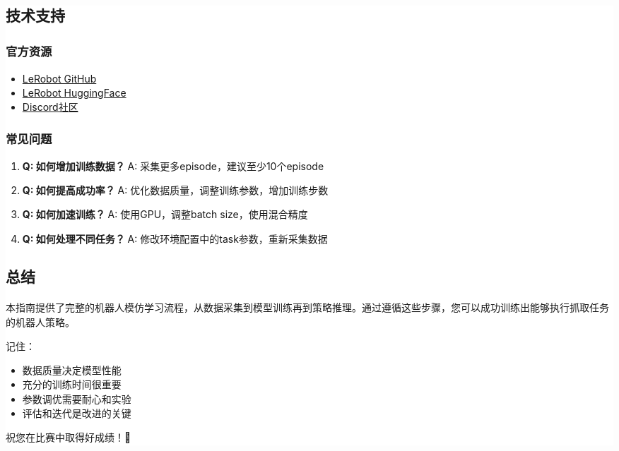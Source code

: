 ## 技术支持

### 官方资源
- [LeRobot GitHub](https://github.com/huggingface/lerobot)
- [LeRobot HuggingFace](https://huggingface.co/lerobot)
- [Discord社区](https://discord.gg/s3KuuzsPFb)

### 常见问题
1. **Q: 如何增加训练数据？**
   A: 采集更多episode，建议至少10个episode

2. **Q: 如何提高成功率？**
   A: 优化数据质量，调整训练参数，增加训练步数

3. **Q: 如何加速训练？**
   A: 使用GPU，调整batch size，使用混合精度

4. **Q: 如何处理不同任务？**
   A: 修改环境配置中的task参数，重新采集数据

## 总结

本指南提供了完整的机器人模仿学习流程，从数据采集到模型训练再到策略推理。通过遵循这些步骤，您可以成功训练出能够执行抓取任务的机器人策略。

记住：
- 数据质量决定模型性能
- 充分的训练时间很重要
- 参数调优需要耐心和实验
- 评估和迭代是改进的关键

祝您在比赛中取得好成绩！🎯

